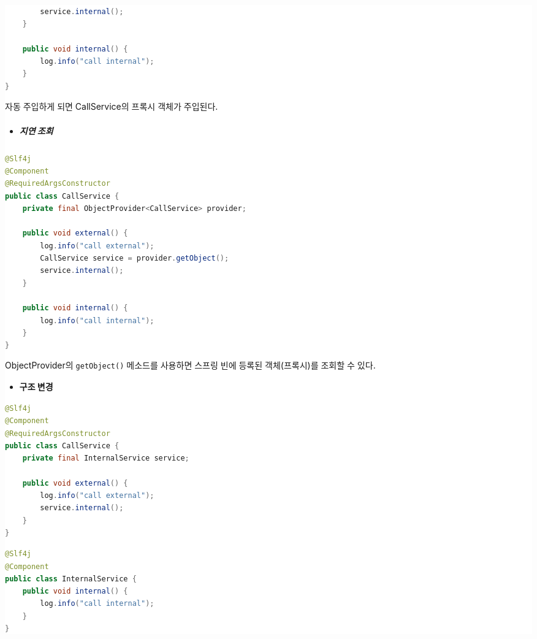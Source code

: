```java
        service.internal();
    }
    
    public void internal() {
        log.info("call internal");
    }
}
```

자동 주입하게 되면 CallService의 프록시 객체가 주입된다.



- ##### 지연 조회

```java
@Slf4j
@Component
@RequiredArgsConstructor
public class CallService {
    private final ObjectProvider<CallService> provider;
    
    public void external() {
        log.info("call external");
        CallService service = provider.getObject();
        service.internal();
    }
    
    public void internal() {
        log.info("call internal");
    }
}
```

ObjectProvider의 `getObject()` 메소드를 사용하면 스프링 빈에 등록된 객체(프록시)를 조회할 수 있다.



- **구조 변경**

```java
@Slf4j
@Component
@RequiredArgsConstructor
public class CallService {
    private final InternalService service;
    
    public void external() {
        log.info("call external");
        service.internal();
    }
}
```

```java
@Slf4j
@Component
public class InternalService {
    public void internal() {
        log.info("call internal");
    }
}
```
